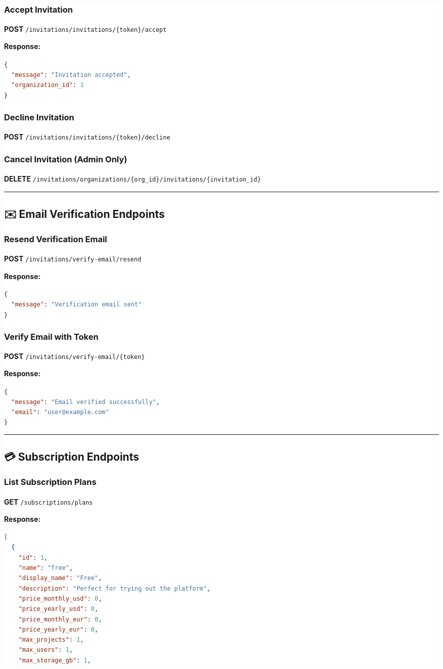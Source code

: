 ### Accept Invitation
**POST** `/invitations/invitations/{token}/accept`

**Response:**
```json
{
  "message": "Invitation accepted",
  "organization_id": 1
}
```

### Decline Invitation
**POST** `/invitations/invitations/{token}/decline`

### Cancel Invitation (Admin Only)
**DELETE** `/invitations/organizations/{org_id}/invitations/{invitation_id}`

---

## ✉️ Email Verification Endpoints

### Resend Verification Email
**POST** `/invitations/verify-email/resend`

**Response:**
```json
{
  "message": "Verification email sent"
}
```

### Verify Email with Token
**POST** `/invitations/verify-email/{token}`

**Response:**
```json
{
  "message": "Email verified successfully",
  "email": "user@example.com"
}
```

---

## 💳 Subscription Endpoints

### List Subscription Plans
**GET** `/subscriptions/plans`

**Response:**
```json
[
  {
    "id": 1,
    "name": "free",
    "display_name": "Free",
    "description": "Perfect for trying out the platform",
    "price_monthly_usd": 0,
    "price_yearly_usd": 0,
    "price_monthly_eur": 0,
    "price_yearly_eur": 0,
    "max_projects": 1,
    "max_users": 1,
    "max_storage_gb": 1,
```